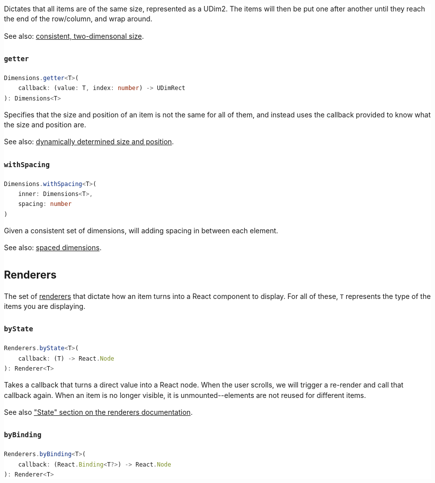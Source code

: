 Dictates that all items are of the same size, represented as a UDim2. The items will then be put one after another until they reach the end of the row/column, and wrap around.

See also: [consistent, two-dimensonal size](./core-concepts/dimensions#consistent-two-dimensional-size).

### `getter`
```ts
Dimensions.getter<T>(
    callback: (value: T, index: number) -> UDimRect
): Dimensions<T>
```

Specifies that the size and position of an item is not the same for all of them, and instead uses the callback provided to know what the size and position are.

See also: [dynamically determined size and position](./core-concepts/dimensions#dynamically-determined-size-and-position).

### `withSpacing`
```ts
Dimensions.withSpacing<T>(
    inner: Dimensions<T>,
    spacing: number
)
```

Given a consistent set of dimensions, will adding spacing in between each element.

See also: [spaced dimensions](./core-concepts/dimensions#spaced-dimensions).

## Renderers
The set of [renderers](./core-concepts/renderers) that dictate how an item turns into a React component to display. For all of these, `T` represents the type of the items you are displaying.

### `byState`
```ts
Renderers.byState<T>(
    callback: (T) -> React.Node
): Renderer<T>
```

Takes a callback that turns a direct value into a React node. When the user scrolls, we will trigger a re-render and call that callback again. When an item is no longer visible, it is unmounted--elements are not reused for different items.

See also ["State" section on the renderers documentation](./core-concepts/renderers#state).

### `byBinding`
```ts
Renderers.byBinding<T>(
    callback: (React.Binding<T?>) -> React.Node
): Renderer<T>
```
